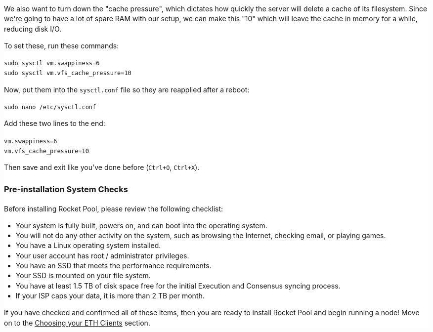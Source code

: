 We also want to turn down the "cache pressure", which dictates how quickly the server will delete a cache of its
filesystem.
Since we're going to have a lot of spare RAM with our setup, we can make this "10" which will leave the cache in memory
for a while, reducing disk I/O.

To set these, run these commands:

```shell
sudo sysctl vm.swappiness=6
sudo sysctl vm.vfs_cache_pressure=10
```

Now, put them into the `sysctl.conf` file so they are reapplied after a reboot:

```shell
sudo nano /etc/sysctl.conf
```

Add these two lines to the end:

```shell
vm.swappiness=6
vm.vfs_cache_pressure=10
```

Then save and exit like you've done before (`Ctrl+O`, `Ctrl+X`).

### Pre-installation System Checks

Before installing Rocket Pool, please review the following checklist:

- Your system is fully built, powers on, and can boot into the operating system.
- You will not do any other activity on the system, such as browsing the Internet, checking email, or playing games.
- You have a Linux operating system installed.
- Your user account has root / administrator privileges.
- You have an SSD that meets the performance requirements.
- Your SSD is mounted on your file system.
- You have at least 1.5 TB of disk space free for the initial Execution and Consensus syncing process.
- If your ISP caps your data, it is more than 2 TB per month.

If you have checked and confirmed all of these items, then you are ready to install Rocket Pool and begin running a
node!
Move on to the [Choosing your ETH Clients](../eth-clients) section.
